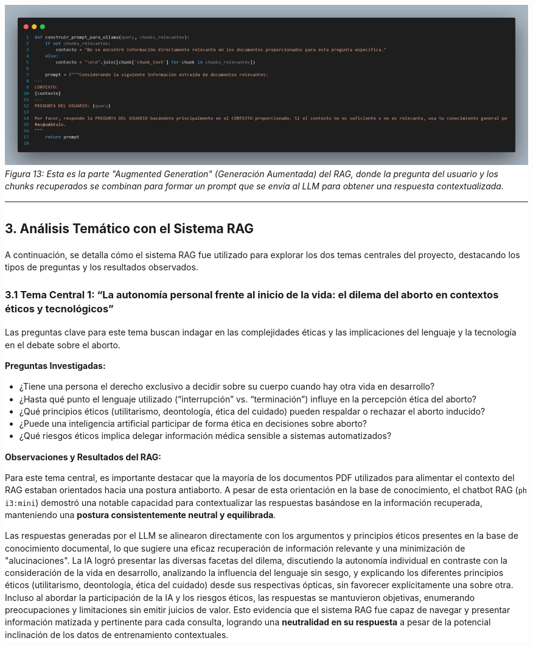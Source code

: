 ![Flujo de Interacción del Chat RAG](evidencia\13.png)
*Figura 13: Esta es la parte "Augmented Generation" (Generación Aumentada) del RAG, donde la pregunta del usuario y los chunks recuperados se combinan para formar un prompt que se envía al LLM para obtener una respuesta contextualizada.*

---

## 3. Análisis Temático con el Sistema RAG

A continuación, se detalla cómo el sistema RAG fue utilizado para explorar los dos temas centrales del proyecto, destacando los tipos de preguntas y los resultados observados.

### 3.1 Tema Central 1: “La autonomía personal frente al inicio de la vida: el dilema del aborto en contextos éticos y tecnológicos”

Las preguntas clave para este tema buscan indagar en las complejidades éticas y las implicaciones del lenguaje y la tecnología en el debate sobre el aborto.

**Preguntas Investigadas:**
* ¿Tiene una persona el derecho exclusivo a decidir sobre su cuerpo cuando hay otra vida en desarrollo?
* ¿Hasta qué punto el lenguaje utilizado (“interrupción” vs. “terminación”) influye en la percepción ética del aborto?
* ¿Qué principios éticos (utilitarismo, deontología, ética del cuidado) pueden respaldar o rechazar el aborto inducido?
* ¿Puede una inteligencia artificial participar de forma ética en decisiones sobre aborto?
* ¿Qué riesgos éticos implica delegar información médica sensible a sistemas automatizados?

**Observaciones y Resultados del RAG:**

Para este tema central, es importante destacar que la mayoría de los documentos PDF utilizados para alimentar el contexto del RAG estaban orientados hacia una postura antiaborto. A pesar de esta orientación en la base de conocimiento, el chatbot RAG (`phi3:mini`) demostró una notable capacidad para contextualizar las respuestas basándose en la información recuperada, manteniendo una **postura consistentemente neutral y equilibrada**.

Las respuestas generadas por el LLM se alinearon directamente con los argumentos y principios éticos presentes en la base de conocimiento documental, lo que sugiere una eficaz recuperación de información relevante y una minimización de "alucinaciones". La IA logró presentar las diversas facetas del dilema, discutiendo la autonomía individual en contraste con la consideración de la vida en desarrollo, analizando la influencia del lenguaje sin sesgo, y explicando los diferentes principios éticos (utilitarismo, deontología, ética del cuidado) desde sus respectivas ópticas, sin favorecer explícitamente una sobre otra. Incluso al abordar la participación de la IA y los riesgos éticos, las respuestas se mantuvieron objetivas, enumerando preocupaciones y limitaciones sin emitir juicios de valor. Esto evidencia que el sistema RAG fue capaz de navegar y presentar información matizada y pertinente para cada consulta, logrando una **neutralidad en su respuesta** a pesar de la potencial inclinación de los datos de entrenamiento contextuales.
